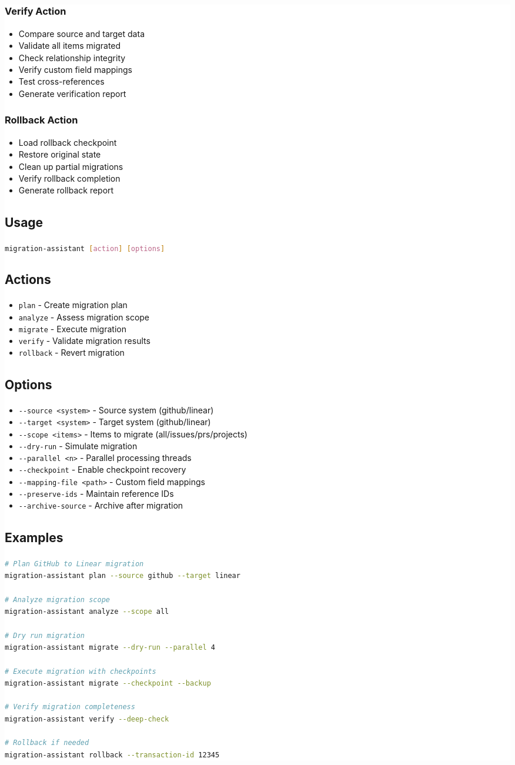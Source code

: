    ### Verify Action
   - Compare source and target data
   - Validate all items migrated
   - Check relationship integrity
   - Verify custom field mappings
   - Test cross-references
   - Generate verification report

   ### Rollback Action
   - Load rollback checkpoint
   - Restore original state
   - Clean up partial migrations
   - Verify rollback completion
   - Generate rollback report

## Usage
```bash
migration-assistant [action] [options]
```

## Actions
- `plan` - Create migration plan
- `analyze` - Assess migration scope
- `migrate` - Execute migration
- `verify` - Validate migration results
- `rollback` - Revert migration

## Options
- `--source <system>` - Source system (github/linear)
- `--target <system>` - Target system (github/linear)
- `--scope <items>` - Items to migrate (all/issues/prs/projects)
- `--dry-run` - Simulate migration
- `--parallel <n>` - Parallel processing threads
- `--checkpoint` - Enable checkpoint recovery
- `--mapping-file <path>` - Custom field mappings
- `--preserve-ids` - Maintain reference IDs
- `--archive-source` - Archive after migration

## Examples
```bash
# Plan GitHub to Linear migration
migration-assistant plan --source github --target linear

# Analyze migration scope
migration-assistant analyze --scope all

# Dry run migration
migration-assistant migrate --dry-run --parallel 4

# Execute migration with checkpoints
migration-assistant migrate --checkpoint --backup

# Verify migration completeness
migration-assistant verify --deep-check

# Rollback if needed
migration-assistant rollback --transaction-id 12345
```
